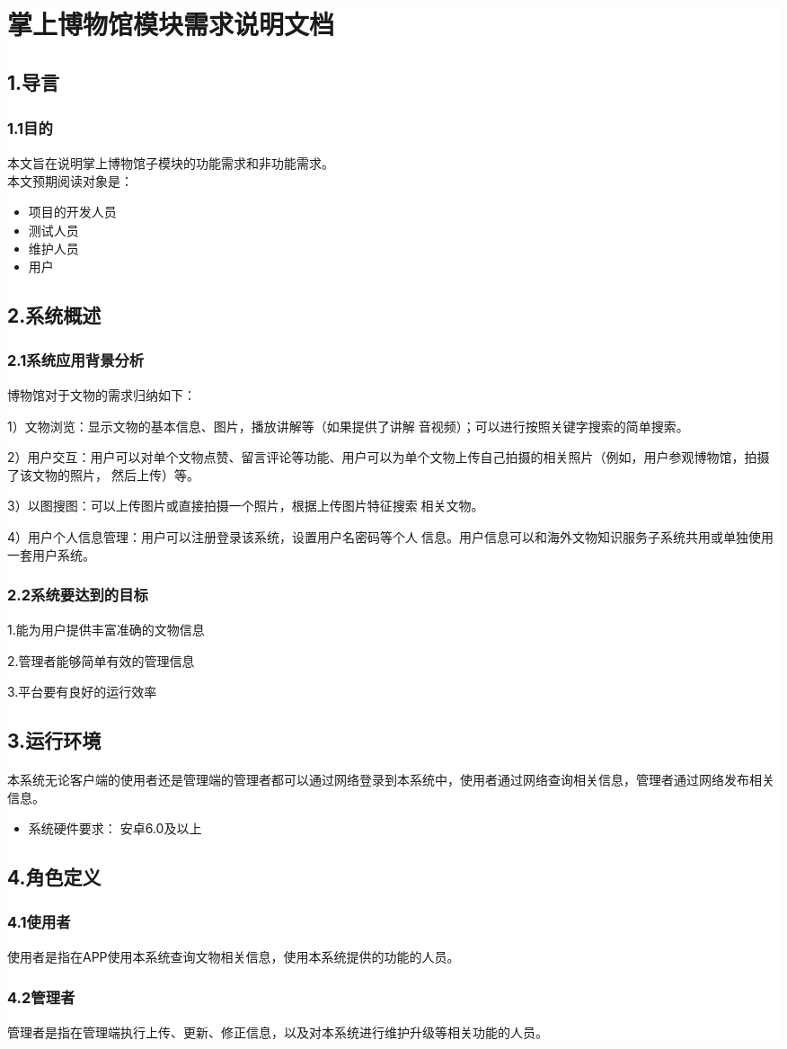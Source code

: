 # 掌上博物馆模块需求说明文档

## 1.导言

### 1.1目的

本文旨在说明掌上博物馆子模块的功能需求和非功能需求。  
本文预期阅读对象是：  

+ 项目的开发人员  
+ 测试人员  
+ 维护人员  
+ 用户

## 2.系统概述

### 2.1系统应用背景分析

博物馆对于文物的需求归纳如下：

1）文物浏览：显示文物的基本信息、图片，播放讲解等（如果提供了讲解 音视频）；可以进行按照关键字搜索的简单搜索。 

2）用户交互：用户可以对单个文物点赞、留言评论等功能、用户可以为单个文物上传自己拍摄的相关照片（例如，用户参观博物馆，拍摄了该文物的照片， 然后上传）等。 

3）以图搜图：可以上传图片或直接拍摄一个照片，根据上传图片特征搜索 相关文物。 

4）用户个人信息管理：用户可以注册登录该系统，设置用户名密码等个人 信息。用户信息可以和海外文物知识服务子系统共用或单独使用一套用户系统。

### 2.2系统要达到的目标

1.能为用户提供丰富准确的文物信息

2.管理者能够简单有效的管理信息

3.平台要有良好的运行效率

## 3.运行环境

本系统无论客户端的使用者还是管理端的管理者都可以通过网络登录到本系统中，使用者通过网络查询相关信息，管理者通过网络发布相关信息。

+ 系统硬件要求： 安卓6.0及以上

## 4.角色定义

### 4.1使用者

使用者是指在APP使用本系统查询文物相关信息，使用本系统提供的功能的人员。

### 4.2管理者

管理者是指在管理端执行上传、更新、修正信息，以及对本系统进行维护升级等相关功能的人员。
